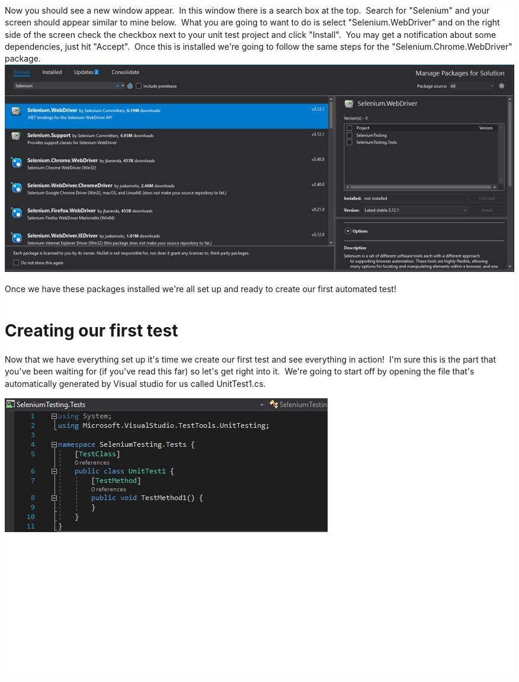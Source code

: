 Now you should see a new window appear.  In this window there is a search box at the top.  Search for "Selenium" and your screen should appear similar to mine below.  What you are going to want to do is select "Selenium.WebDriver" and on the right side of the screen check the checkbox next to your unit test project and click "Install".  You may get a notification about some dependencies, just hit "Accept".  Once this is installed we're going to follow the same steps for the "Selenium.Chrome.WebDriver" package.[![](../../../public/imgs/posts/2018-06-27/53668-03-adding-selenium-nugets.png)](../../../public/imgs/posts/2018-06-27/53668-03-adding-selenium-nugets.png)

Once we have these packages installed we're all set up and ready to create our first automated test!

# Creating our first test

Now that we have everything set up it's time we create our first test and see everything in action!  I'm sure this is the part that you've been waiting for (if you've read this far) so let's get right into it.  We're going to start off by opening the file that's automatically generated by Visual studio for us called UnitTest1.cs.

![](../../../public/imgs/posts/2018-06-27/1464a-seleniumtestemptyfile.webp)

 

 

 

 

 

 

 
